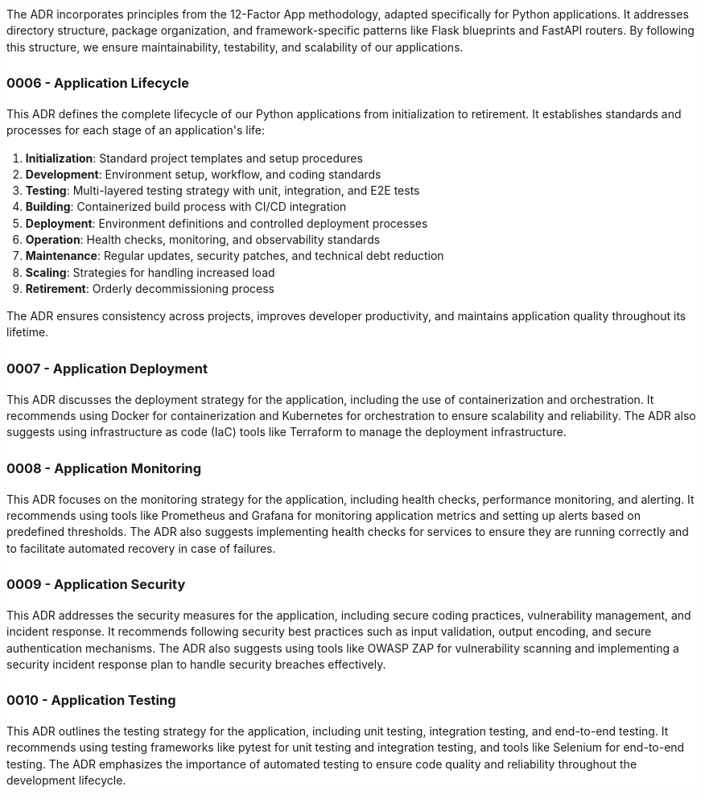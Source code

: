 The ADR incorporates principles from the 12-Factor App methodology, adapted specifically for Python applications. It addresses directory structure, package organization, and framework-specific patterns like Flask blueprints and FastAPI routers. By following this structure, we ensure maintainability, testability, and scalability of our applications.

### 0006 - Application Lifecycle
This ADR defines the complete lifecycle of our Python applications from initialization to retirement. It establishes standards and processes for each stage of an application's life:

1. **Initialization**: Standard project templates and setup procedures
2. **Development**: Environment setup, workflow, and coding standards
3. **Testing**: Multi-layered testing strategy with unit, integration, and E2E tests
4. **Building**: Containerized build process with CI/CD integration
5. **Deployment**: Environment definitions and controlled deployment processes
6. **Operation**: Health checks, monitoring, and observability standards
7. **Maintenance**: Regular updates, security patches, and technical debt reduction
8. **Scaling**: Strategies for handling increased load
9. **Retirement**: Orderly decommissioning process

The ADR ensures consistency across projects, improves developer productivity, and maintains application quality throughout its lifetime.

### 0007 - Application Deployment
This ADR discusses the deployment strategy for the application, including the use of containerization and orchestration.
It recommends using Docker for containerization and Kubernetes for orchestration to ensure scalability and reliability.
The ADR also suggests using infrastructure as code (IaC) tools like Terraform to manage the deployment infrastructure.

### 0008 - Application Monitoring
This ADR focuses on the monitoring strategy for the application, including health checks, performance monitoring, and alerting.
It recommends using tools like Prometheus and Grafana for monitoring application metrics and setting up alerts based on predefined thresholds.
The ADR also suggests implementing health checks for services to ensure they are running correctly and to facilitate automated recovery in case of failures.

### 0009 - Application Security
This ADR addresses the security measures for the application, including secure coding practices, vulnerability management, and incident response.
It recommends following security best practices such as input validation, output encoding, and secure authentication mechanisms.
The ADR also suggests using tools like OWASP ZAP for vulnerability scanning and implementing a security incident response plan to handle security breaches effectively.

### 0010 - Application Testing
This ADR outlines the testing strategy for the application, including unit testing, integration testing, and end-to-end testing.
It recommends using testing frameworks like pytest for unit testing and integration testing, and tools like Selenium for end-to-end testing.
The ADR emphasizes the importance of automated testing to ensure code quality and reliability throughout the development lifecycle.
